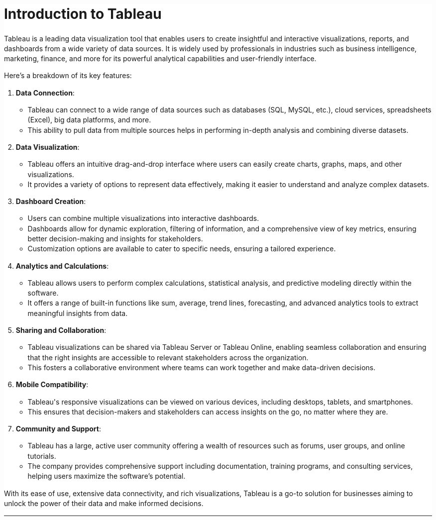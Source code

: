 # **Introduction to Tableau**

Tableau is a leading data visualization tool that enables users to create insightful and interactive visualizations, reports, and dashboards from a wide variety of data sources. It is widely used by professionals in industries such as business intelligence, marketing, finance, and more for its powerful analytical capabilities and user-friendly interface.

Here’s a breakdown of its key features:

1. **Data Connection**:
   - Tableau can connect to a wide range of data sources such as databases (SQL, MySQL, etc.), cloud services, spreadsheets (Excel), big data platforms, and more.
   - This ability to pull data from multiple sources helps in performing in-depth analysis and combining diverse datasets.

2. **Data Visualization**:
   - Tableau offers an intuitive drag-and-drop interface where users can easily create charts, graphs, maps, and other visualizations.
   - It provides a variety of options to represent data effectively, making it easier to understand and analyze complex datasets.

3. **Dashboard Creation**:
   - Users can combine multiple visualizations into interactive dashboards.
   - Dashboards allow for dynamic exploration, filtering of information, and a comprehensive view of key metrics, ensuring better decision-making and insights for stakeholders.
   - Customization options are available to cater to specific needs, ensuring a tailored experience.

4. **Analytics and Calculations**:
   - Tableau allows users to perform complex calculations, statistical analysis, and predictive modeling directly within the software.
   - It offers a range of built-in functions like sum, average, trend lines, forecasting, and advanced analytics tools to extract meaningful insights from data.

5. **Sharing and Collaboration**:
   - Tableau visualizations can be shared via Tableau Server or Tableau Online, enabling seamless collaboration and ensuring that the right insights are accessible to relevant stakeholders across the organization.
   - This fosters a collaborative environment where teams can work together and make data-driven decisions.

6. **Mobile Compatibility**:
   - Tableau's responsive visualizations can be viewed on various devices, including desktops, tablets, and smartphones.
   - This ensures that decision-makers and stakeholders can access insights on the go, no matter where they are.

7. **Community and Support**:
   - Tableau has a large, active user community offering a wealth of resources such as forums, user groups, and online tutorials.
   - The company provides comprehensive support including documentation, training programs, and consulting services, helping users maximize the software’s potential.

With its ease of use, extensive data connectivity, and rich visualizations, Tableau is a go-to solution for businesses aiming to unlock the power of their data and make informed decisions.

---